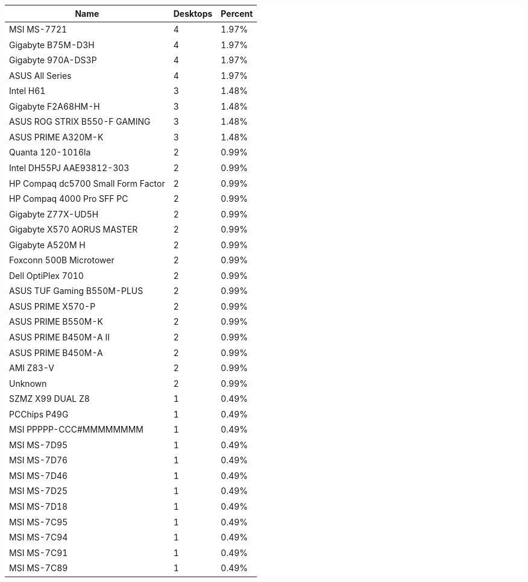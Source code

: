 
| Name                               | Desktops | Percent |
|------------------------------------|----------|---------|
| MSI MS-7721                        | 4        | 1.97%   |
| Gigabyte B75M-D3H                  | 4        | 1.97%   |
| Gigabyte 970A-DS3P                 | 4        | 1.97%   |
| ASUS All Series                    | 4        | 1.97%   |
| Intel H61                          | 3        | 1.48%   |
| Gigabyte F2A68HM-H                 | 3        | 1.48%   |
| ASUS ROG STRIX B550-F GAMING       | 3        | 1.48%   |
| ASUS PRIME A320M-K                 | 3        | 1.48%   |
| Quanta 120-1016la                  | 2        | 0.99%   |
| Intel DH55PJ AAE93812-303          | 2        | 0.99%   |
| HP Compaq dc5700 Small Form Factor | 2        | 0.99%   |
| HP Compaq 4000 Pro SFF PC          | 2        | 0.99%   |
| Gigabyte Z77X-UD5H                 | 2        | 0.99%   |
| Gigabyte X570 AORUS MASTER         | 2        | 0.99%   |
| Gigabyte A520M H                   | 2        | 0.99%   |
| Foxconn 500B Microtower            | 2        | 0.99%   |
| Dell OptiPlex 7010                 | 2        | 0.99%   |
| ASUS TUF Gaming B550M-PLUS         | 2        | 0.99%   |
| ASUS PRIME X570-P                  | 2        | 0.99%   |
| ASUS PRIME B550M-K                 | 2        | 0.99%   |
| ASUS PRIME B450M-A II              | 2        | 0.99%   |
| ASUS PRIME B450M-A                 | 2        | 0.99%   |
| AMI Z83-V                          | 2        | 0.99%   |
| Unknown                            | 2        | 0.99%   |
| SZMZ X99 DUAL Z8                   | 1        | 0.49%   |
| PCChips P49G                       | 1        | 0.49%   |
| MSI PPPPP-CCC#MMMMMMMM             | 1        | 0.49%   |
| MSI MS-7D95                        | 1        | 0.49%   |
| MSI MS-7D76                        | 1        | 0.49%   |
| MSI MS-7D46                        | 1        | 0.49%   |
| MSI MS-7D25                        | 1        | 0.49%   |
| MSI MS-7D18                        | 1        | 0.49%   |
| MSI MS-7C95                        | 1        | 0.49%   |
| MSI MS-7C94                        | 1        | 0.49%   |
| MSI MS-7C91                        | 1        | 0.49%   |
| MSI MS-7C89                        | 1        | 0.49%   |